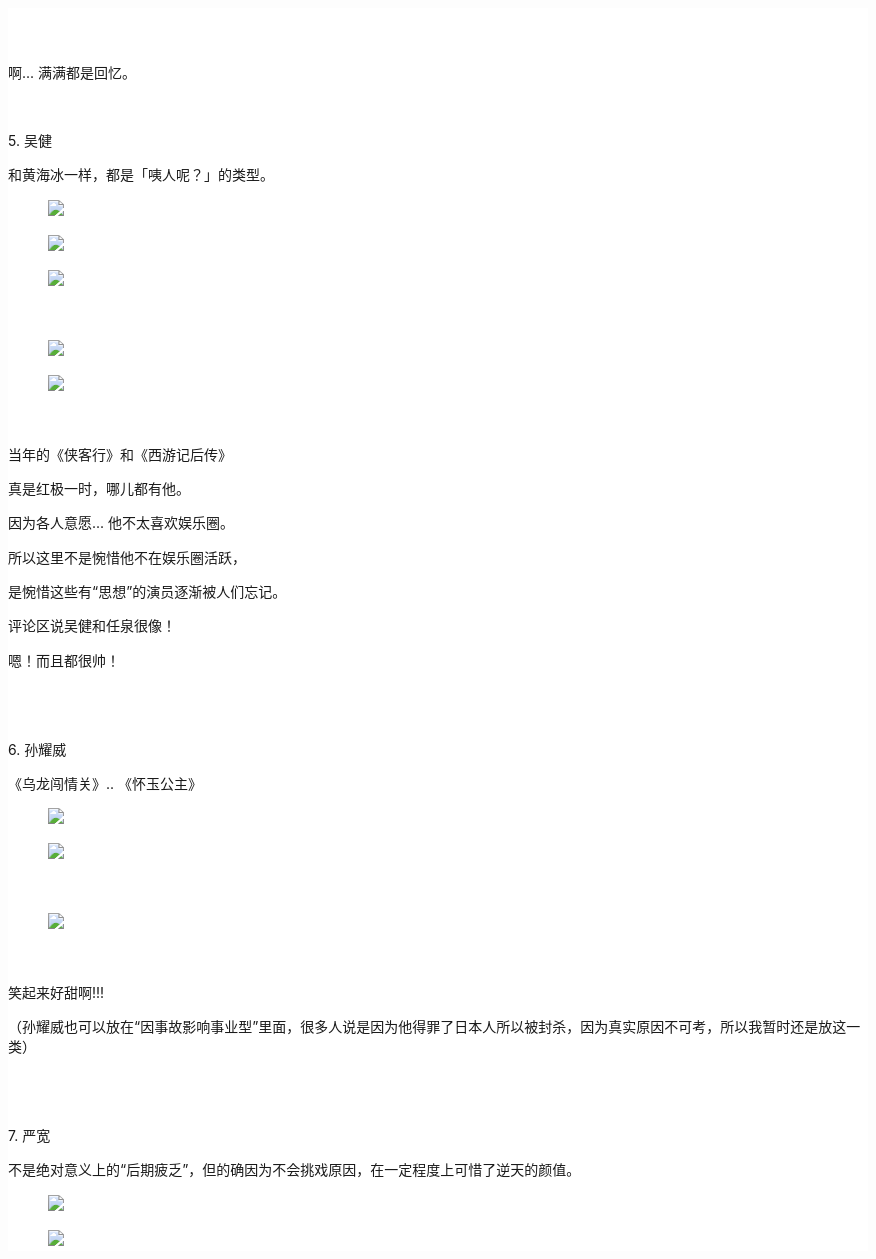  </figure>
 <br>
 <br>
 <p data-pid="PbLh28gW">啊... 满满都是回忆。</p>
 <br>
 <p data-pid="tqmv8P-P">5. 吴健</p>
 <p data-pid="gvATurvm">和黄海冰一样，都是「咦人呢？」的类型。</p>
 <figure>
  <img data-rawheight="219" src="https://picx.zhimg.com/50/v2-d53c7a1aa55b7341f7e0e1dc87946847_720w.jpg?source=1940ef5c" data-rawwidth="350" data-original-token="v2-d53c7a1aa55b7341f7e0e1dc87946847" class="content_image" width="350">
 </figure>
 <figure>
  <img data-rawheight="337" src="https://pic1.zhimg.com/50/v2-edd004dced8fe8e4eae1f6ba49b8cea3_720w.jpg?source=1940ef5c" data-rawwidth="580" data-original-token="v2-edd004dced8fe8e4eae1f6ba49b8cea3" class="origin_image zh-lightbox-thumb" width="580" data-original="https://picx.zhimg.com/v2-edd004dced8fe8e4eae1f6ba49b8cea3_r.jpg?source=1940ef5c">
 </figure>
 <figure>
  <img data-rawheight="466" src="https://pic1.zhimg.com/50/v2-b2ded24f84a17cab20e7ab74b4ee9a90_720w.jpg?source=1940ef5c" data-rawwidth="640" data-original-token="v2-b2ded24f84a17cab20e7ab74b4ee9a90" class="origin_image zh-lightbox-thumb" width="640" data-original="https://picx.zhimg.com/v2-b2ded24f84a17cab20e7ab74b4ee9a90_r.jpg?source=1940ef5c">
 </figure>
 <br>
 <figure>
  <img data-rawheight="905" src="https://picx.zhimg.com/50/v2-f1804679b8362e4adac222dcf82d7016_720w.jpg?source=1940ef5c" data-rawwidth="600" data-original-token="v2-f1804679b8362e4adac222dcf82d7016" class="origin_image zh-lightbox-thumb" width="600" data-original="https://pic1.zhimg.com/v2-f1804679b8362e4adac222dcf82d7016_r.jpg?source=1940ef5c">
 </figure>
 <figure>
  <img data-rawheight="501" src="https://pic1.zhimg.com/50/v2-88894200c4e4ffd25836c5f75953b92b_720w.jpg?source=1940ef5c" data-rawwidth="580" data-original-token="v2-88894200c4e4ffd25836c5f75953b92b" class="origin_image zh-lightbox-thumb" width="580" data-original="https://pica.zhimg.com/v2-88894200c4e4ffd25836c5f75953b92b_r.jpg?source=1940ef5c">
 </figure>
 <br>
 <p data-pid="qPnM2LtH">当年的《侠客行》和《西游记后传》</p>
 <p data-pid="rRvE3wDP">真是红极一时，哪儿都有他。</p>
 <p data-pid="1vuaeZUX">因为各人意愿... 他不太喜欢娱乐圈。</p>
 <p data-pid="P3ktro7m">所以这里不是惋惜他不在娱乐圈活跃，</p>
 <p data-pid="PEQSwCns">是惋惜这些有“思想”的演员逐渐被人们忘记。</p>
 <p data-pid="kJ5Dh1h1">评论区说吴健和任泉很像！</p>
 <p data-pid="ksyINLld">嗯！而且都很帅！</p>
 <br>
 <br>
 <p data-pid="JVMg2Os4">6. 孙耀威</p>
 <p data-pid="EE4D0X_l">《乌龙闯情关》.. 《怀玉公主》</p>
 <figure>
  <img data-rawheight="483" src="https://picx.zhimg.com/50/v2-fa22a94009f990980e64097cf2201bc3_720w.jpg?source=1940ef5c" data-rawwidth="401" data-original-token="v2-fa22a94009f990980e64097cf2201bc3" class="content_image" width="401">
 </figure>
 <figure>
  <img data-rawheight="225" src="https://picx.zhimg.com/50/v2-d943902b9af5cdd6d5cf1823a5a19673_720w.jpg?source=1940ef5c" data-rawwidth="300" data-original-token="v2-d943902b9af5cdd6d5cf1823a5a19673" class="content_image" width="300">
 </figure>
 <br>
 <figure>
  <img data-rawheight="407" src="https://pic1.zhimg.com/50/v2-dcfa78c930d3bf2dd76271388ef019d3_720w.jpg?source=1940ef5c" data-rawwidth="424" data-original-token="v2-dcfa78c930d3bf2dd76271388ef019d3" class="origin_image zh-lightbox-thumb" width="424" data-original="https://picx.zhimg.com/v2-dcfa78c930d3bf2dd76271388ef019d3_r.jpg?source=1940ef5c">
 </figure>
 <br>
 <p data-pid="Bl9mafoR">笑起来好甜啊!!!</p>
 <p data-pid="LyViYD-X">（孙耀威也可以放在“因事故影响事业型”里面，很多人说是因为他得罪了日本人所以被封杀，因为真实原因不可考，所以我暂时还是放这一类）</p>
 <br>
 <br>
 <p data-pid="GmB54JXn">7. 严宽</p>
 <p data-pid="17TY6PE4">不是绝对意义上的“后期疲乏”，但的确因为不会挑戏原因，在一定程度上可惜了逆天的颜值。</p>
 <figure>
  <img data-rawheight="328" src="https://pic1.zhimg.com/50/v2-5e37e21b17bb985596d35bf749fcbfaf_720w.jpg?source=1940ef5c" data-rawwidth="448" data-original-token="v2-5e37e21b17bb985596d35bf749fcbfaf" class="origin_image zh-lightbox-thumb" width="448" data-original="https://pica.zhimg.com/v2-5e37e21b17bb985596d35bf749fcbfaf_r.jpg?source=1940ef5c">
 </figure>
 <figure>
  <img data-rawheight="300" src="https://picx.zhimg.com/50/v2-383a717dd606d504009103bd181e22b8_720w.jpg?source=1940ef5c" data-rawwidth="480" data-original-token="v2-383a717dd606d504009103bd181e22b8" class="origin_image zh-lightbox-thumb" width="480" data-original="https://pic1.zhimg.com/v2-383a717dd606d504009103bd181e22b8_r.jpg?source=1940ef5c">
 </figure>